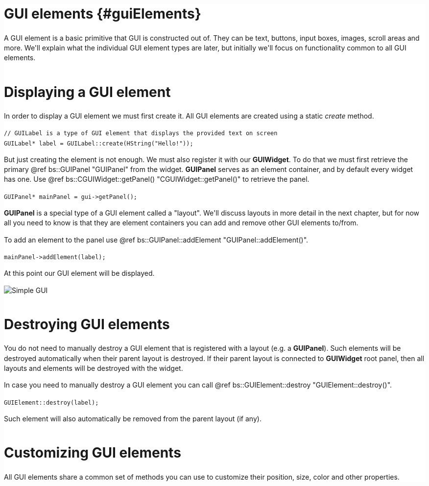 GUI elements									{#guiElements}
===============

A GUI element is a basic primitive that GUI is constructed out of. They can be text, buttons, input boxes, images, scroll areas and more. We'll explain what the individual GUI element types are later, but initially we'll focus on functionality common to all GUI elements.

# Displaying a GUI element
In order to display a GUI element we must first create it. All GUI elements are created using a static *create* method.

~~~~~~~~~~~~~{.cpp}
// GUILabel is a type of GUI element that displays the provided text on screen
GUILabel* label = GUILabel::create(HString("Hello!"));
~~~~~~~~~~~~~

But just creating the element is not enough. We must also register it with our **GUIWidget**. To do that we must first retrieve the primary @ref bs::GUIPanel "GUIPanel" from the widget. **GUIPanel** serves as an element container, and by default every widget has one. Use @ref bs::CGUIWidget::getPanel() "CGUIWidget::getPanel()" to retrieve the panel.

~~~~~~~~~~~~~{.cpp}
GUIPanel* mainPanel = gui->getPanel();
~~~~~~~~~~~~~

**GUIPanel** is a special type of a GUI element called a "layout". We'll discuss layouts in more detail in the next chapter, but for now all you need to know is that they are element containers you can add and remove other GUI elements to/from.

To add an element to the panel use @ref bs::GUIPanel::addElement "GUIPanel::addElement()".

~~~~~~~~~~~~~{.cpp}
mainPanel->addElement(label);
~~~~~~~~~~~~~

At this point our GUI element will be displayed.

![Simple GUI](guiBasic.png) 

# Destroying GUI elements
You do not need to manually destroy a GUI element that is registered with a layout (e.g. a **GUIPanel**). Such elements will be destroyed automatically when their parent layout is destroyed. If their parent layout is connected to **GUIWidget** root panel, then all layouts and elements will be destroyed with the widget.

In case you need to manually destroy a GUI element you can call @ref bs::GUIElement::destroy "GUIElement::destroy()". 

~~~~~~~~~~~~~{.cpp}
GUIElement::destroy(label);
~~~~~~~~~~~~~

Such element will also automatically be removed from the parent layout (if any).

# Customizing GUI elements
All GUI elements share a common set of methods you can use to customize their position, size, color and other properties.
